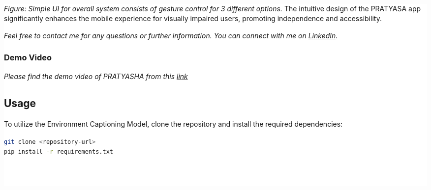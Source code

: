 *Figure: Simple UI for overall system consists of gesture control for 3 different options.*
The intuitive design of the PRATYASA app significantly enhances the mobile experience for visually impaired users, promoting independence and accessibility.


*Feel free to contact me for any questions or further information. You can connect with me on [LinkedIn](https://www.linkedin.com/in/prasanna-ghimire-002335188?utm_source=share&utm_campaign=share_via&utm_content=profile&utm_medium=android_app
).*

### Demo Video
*Please find the demo video of *PRATYASHA* from this [link](https://drive.google.com/file/d/1hdn6mxQ2n53EZFR8UHJnFmlTCuixzBIX/view?usp=drive_link)*


## Usage
To utilize the Environment Captioning Model, clone the repository and install the required dependencies:
```bash
git clone <repository-url>
pip install -r requirements.txt




